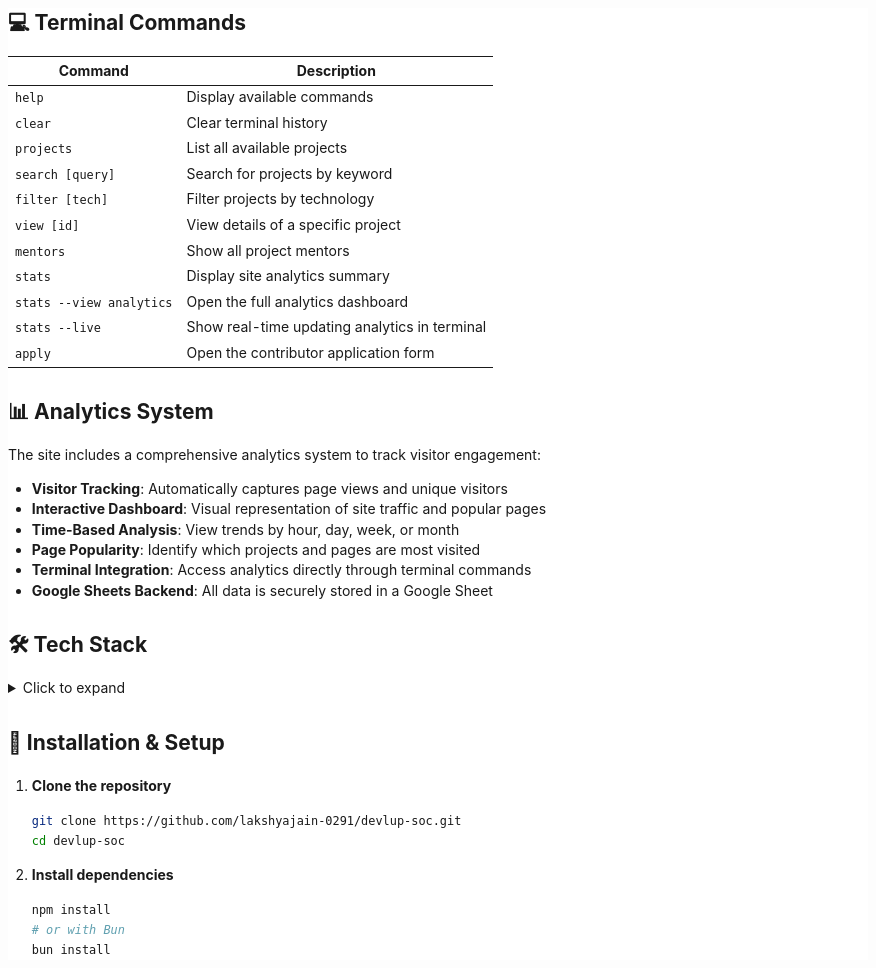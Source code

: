 ## 💻 Terminal Commands

| Command | Description |
| ------- | ----------- |
| `help` | Display available commands |
| `clear` | Clear terminal history |
| `projects` | List all available projects |
| `search [query]` | Search for projects by keyword |
| `filter [tech]` | Filter projects by technology |
| `view [id]` | View details of a specific project |
| `mentors` | Show all project mentors |
| `stats` | Display site analytics summary |
| `stats --view analytics` | Open the full analytics dashboard |
| `stats --live` | Show real-time updating analytics in terminal |
| `apply` | Open the contributor application form |

## 📊 Analytics System

The site includes a comprehensive analytics system to track visitor engagement:

- **Visitor Tracking**: Automatically captures page views and unique visitors
- **Interactive Dashboard**: Visual representation of site traffic and popular pages
- **Time-Based Analysis**: View trends by hour, day, week, or month
- **Page Popularity**: Identify which projects and pages are most visited
- **Terminal Integration**: Access analytics directly through terminal commands
- **Google Sheets Backend**: All data is securely stored in a Google Sheet

## 🛠️ Tech Stack

<details><summary>Click to expand</summary></details>

## 🚀 Installation & Setup

1. **Clone the repository**
   ```bash
   git clone https://github.com/lakshyajain-0291/devlup-soc.git
   cd devlup-soc
   ```

2. **Install dependencies**
   ```bash
   npm install
   # or with Bun
   bun install
   ```
